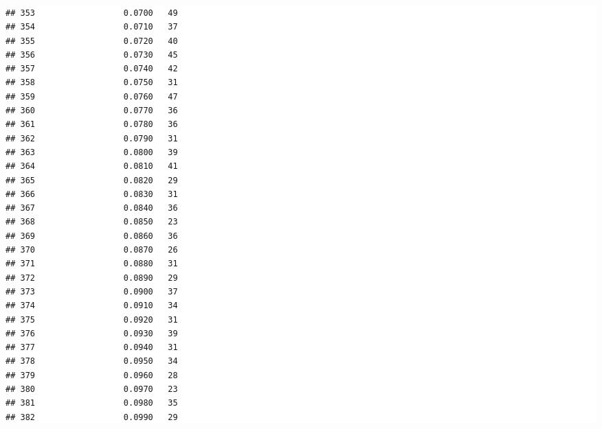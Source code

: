     ## 353                  0.0700   49
    ## 354                  0.0710   37
    ## 355                  0.0720   40
    ## 356                  0.0730   45
    ## 357                  0.0740   42
    ## 358                  0.0750   31
    ## 359                  0.0760   47
    ## 360                  0.0770   36
    ## 361                  0.0780   36
    ## 362                  0.0790   31
    ## 363                  0.0800   39
    ## 364                  0.0810   41
    ## 365                  0.0820   29
    ## 366                  0.0830   31
    ## 367                  0.0840   36
    ## 368                  0.0850   23
    ## 369                  0.0860   36
    ## 370                  0.0870   26
    ## 371                  0.0880   31
    ## 372                  0.0890   29
    ## 373                  0.0900   37
    ## 374                  0.0910   34
    ## 375                  0.0920   31
    ## 376                  0.0930   39
    ## 377                  0.0940   31
    ## 378                  0.0950   34
    ## 379                  0.0960   28
    ## 380                  0.0970   23
    ## 381                  0.0980   35
    ## 382                  0.0990   29